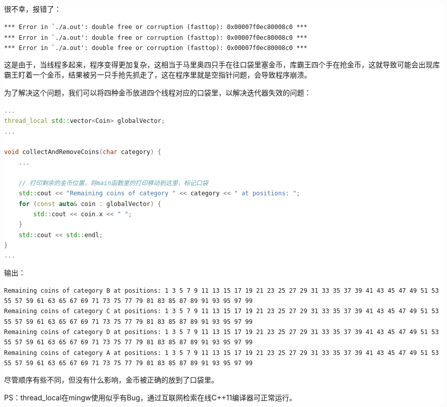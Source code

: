 很不幸，报错了：

```
*** Error in `./a.out': double free or corruption (fasttop): 0x00007f0ec80008c0 ***
*** Error in `./a.out': double free or corruption (fasttop): 0x00007f0ec80008c0 ***
*** Error in `./a.out': double free or corruption (fasttop): 0x00007f0ec80008c0 ***
```

这是由于，当线程多起来，程序变得更加复杂，这相当于马里奥四只手在往口袋里塞金币，库霸王四个手在抢金币，这就导致可能会出现库霸王盯着一个金币，结果被另一只手抢先抓走了，这在程序里就是空指针问题，会导致程序崩溃。

为了解决这个问题，我们可以将四种金币放进四个线程对应的口袋里，以解决迭代器失效的问题：

```c++
...
thread_local std::vector<Coin> globalVector;
...
    
void collectAndRemoveCoins(char category) {
    ...
        
    // 打印剩余的金币位置，将main函数里的打印移动到这里，标记口袋
    std::cout << "Remaining coins of category " << category << " at positions: ";
    for (const auto& coin : globalVector) {
        std::cout << coin.x << " ";
    }
    std::cout << std::endl;
}
...
```

输出：

```
Remaining coins of category B at positions: 1 3 5 7 9 11 13 15 17 19 21 23 25 27 29 31 33 35 37 39 41 43 45 47 49 51 53 55 57 59 61 63 65 67 69 71 73 75 77 79 81 83 85 87 89 91 93 95 97 99 
Remaining coins of category C at positions: 1 3 5 7 9 11 13 15 17 19 21 23 25 27 29 31 33 35 37 39 41 43 45 47 49 51 53 55 57 59 61 63 65 67 69 71 73 75 77 79 81 83 85 87 89 91 93 95 97 99 
Remaining coins of category D at positions: 1 3 5 7 9 11 13 15 17 19 21 23 25 27 29 31 33 35 37 39 41 43 45 47 49 51 53 55 57 59 61 63 65 67 69 71 73 75 77 79 81 83 85 87 89 91 93 95 97 99 
Remaining coins of category A at positions: 1 3 5 7 9 11 13 15 17 19 21 23 25 27 29 31 33 35 37 39 41 43 45 47 49 51 53 55 57 59 61 63 65 67 69 71 73 75 77 79 81 83 85 87 89 91 93 95 97 99 
```

尽管顺序有些不同，但没有什么影响，金币被正确的放到了口袋里。

PS：thread_local在mingw使用似乎有Bug，通过互联网检索在线C++11编译器可正常运行。
